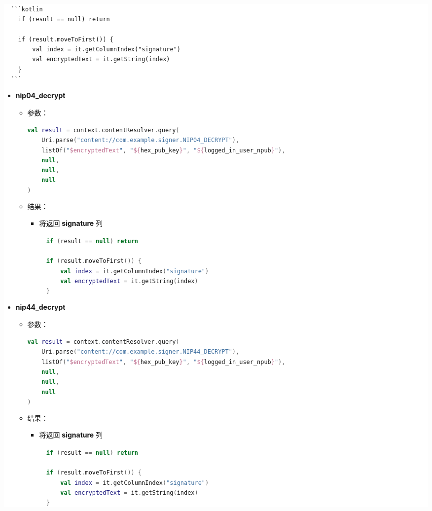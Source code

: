       ```kotlin
        if (result == null) return

        if (result.moveToFirst()) {
            val index = it.getColumnIndex("signature")
            val encryptedText = it.getString(index)
        }
      ```

- **nip04_decrypt**
  - 参数：

    ```kotlin
    val result = context.contentResolver.query(
        Uri.parse("content://com.example.signer.NIP04_DECRYPT"),
        listOf("$encryptedText", "${hex_pub_key}", "${logged_in_user_npub}"),
        null,
        null,
        null
    )
    ```
  - 结果：
    - 将返回 **signature** 列

      ```kotlin
        if (result == null) return

        if (result.moveToFirst()) {
            val index = it.getColumnIndex("signature")
            val encryptedText = it.getString(index)
        }
      ```

- **nip44_decrypt**
  - 参数：

    ```kotlin
    val result = context.contentResolver.query(
        Uri.parse("content://com.example.signer.NIP44_DECRYPT"),
        listOf("$encryptedText", "${hex_pub_key}", "${logged_in_user_npub}"),
        null,
        null,
        null
    )
    ```
  - 结果：
    - 将返回 **signature** 列

      ```kotlin
        if (result == null) return

        if (result.moveToFirst()) {
            val index = it.getColumnIndex("signature")
            val encryptedText = it.getString(index)
        }
      ```
